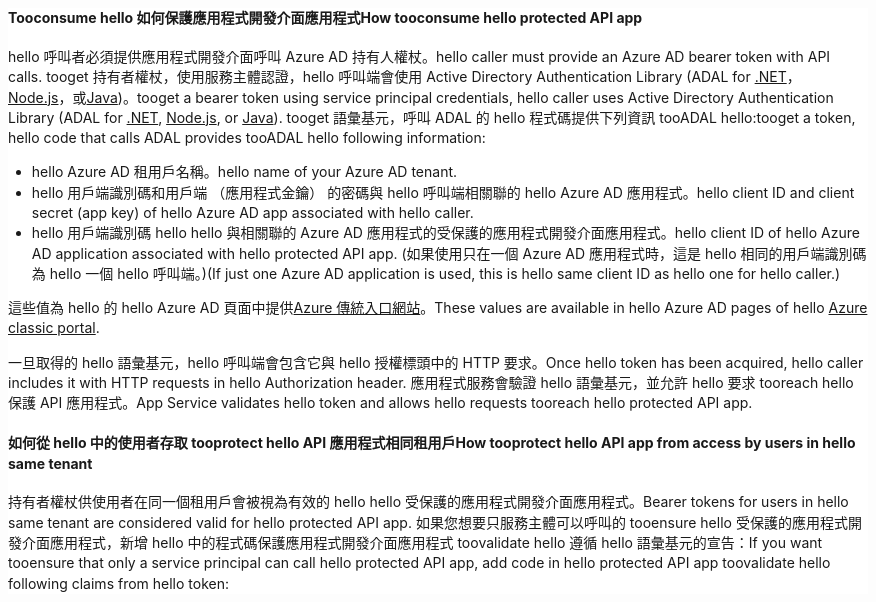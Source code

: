 #### <a name="how-tooconsume-hello-protected-api-app"></a><span data-ttu-id="2c04f-140">Tooconsume hello 如何保護應用程式開發介面應用程式</span><span class="sxs-lookup"><span data-stu-id="2c04f-140">How tooconsume hello protected API app</span></span>
<span data-ttu-id="2c04f-141">hello 呼叫者必須提供應用程式開發介面呼叫 Azure AD 持有人權杖。</span><span class="sxs-lookup"><span data-stu-id="2c04f-141">hello caller must provide an Azure AD bearer token with API calls.</span></span> <span data-ttu-id="2c04f-142">tooget 持有者權杖，使用服務主體認證，hello 呼叫端會使用 Active Directory Authentication Library (ADAL for [.NET](https://www.nuget.org/packages/Microsoft.IdentityModel.Clients.ActiveDirectory)， [Node.js](https://github.com/AzureAD/azure-activedirectory-library-for-nodejs)，或[Java](https://github.com/AzureAD/azure-activedirectory-library-for-java))。</span><span class="sxs-lookup"><span data-stu-id="2c04f-142">tooget a bearer token using service principal credentials, hello caller uses Active Directory Authentication Library (ADAL for [.NET](https://www.nuget.org/packages/Microsoft.IdentityModel.Clients.ActiveDirectory), [Node.js](https://github.com/AzureAD/azure-activedirectory-library-for-nodejs), or [Java](https://github.com/AzureAD/azure-activedirectory-library-for-java)).</span></span> <span data-ttu-id="2c04f-143">tooget 語彙基元，呼叫 ADAL 的 hello 程式碼提供下列資訊 tooADAL hello:</span><span class="sxs-lookup"><span data-stu-id="2c04f-143">tooget a token, hello code that calls ADAL provides tooADAL hello following information:</span></span>

* <span data-ttu-id="2c04f-144">hello Azure AD 租用戶名稱。</span><span class="sxs-lookup"><span data-stu-id="2c04f-144">hello name of your Azure AD tenant.</span></span>
* <span data-ttu-id="2c04f-145">hello 用戶端識別碼和用戶端 （應用程式金鑰） 的密碼與 hello 呼叫端相關聯的 hello Azure AD 應用程式。</span><span class="sxs-lookup"><span data-stu-id="2c04f-145">hello client ID and client secret (app key) of hello Azure AD app associated with hello caller.</span></span>
* <span data-ttu-id="2c04f-146">hello 用戶端識別碼 hello hello 與相關聯的 Azure AD 應用程式的受保護的應用程式開發介面應用程式。</span><span class="sxs-lookup"><span data-stu-id="2c04f-146">hello client ID of hello Azure AD application associated with hello protected API app.</span></span> <span data-ttu-id="2c04f-147">(如果使用只在一個 Azure AD 應用程式時，這是 hello 相同的用戶端識別碼為 hello 一個 hello 呼叫端。)</span><span class="sxs-lookup"><span data-stu-id="2c04f-147">(If just one Azure AD application is used, this is hello same client ID as hello one for hello caller.)</span></span>

<span data-ttu-id="2c04f-148">這些值為 hello 的 hello Azure AD 頁面中提供[Azure 傳統入口網站](https://manage.windowsazure.com/)。</span><span class="sxs-lookup"><span data-stu-id="2c04f-148">These values are available in hello Azure AD pages of hello [Azure classic portal](https://manage.windowsazure.com/).</span></span>

<span data-ttu-id="2c04f-149">一旦取得的 hello 語彙基元，hello 呼叫端會包含它與 hello 授權標頭中的 HTTP 要求。</span><span class="sxs-lookup"><span data-stu-id="2c04f-149">Once hello token has been acquired, hello caller includes it with HTTP requests in hello Authorization header.</span></span>  <span data-ttu-id="2c04f-150">應用程式服務會驗證 hello 語彙基元，並允許 hello 要求 tooreach hello 保護 API 應用程式。</span><span class="sxs-lookup"><span data-stu-id="2c04f-150">App Service validates hello token and allows hello requests tooreach hello protected API app.</span></span>

#### <a name="how-tooprotect-hello-api-app-from-access-by-users-in-hello-same-tenant"></a><span data-ttu-id="2c04f-151">如何從 hello 中的使用者存取 tooprotect hello API 應用程式相同租用戶</span><span class="sxs-lookup"><span data-stu-id="2c04f-151">How tooprotect hello API app from access by users in hello same tenant</span></span>
<span data-ttu-id="2c04f-152">持有者權杖供使用者在同一個租用戶會被視為有效的 hello hello 受保護的應用程式開發介面應用程式。</span><span class="sxs-lookup"><span data-stu-id="2c04f-152">Bearer tokens for users in hello same tenant are considered valid for hello protected API app.</span></span>  <span data-ttu-id="2c04f-153">如果您想要只服務主體可以呼叫的 tooensure hello 受保護的應用程式開發介面應用程式，新增 hello 中的程式碼保護應用程式開發介面應用程式 toovalidate hello 遵循 hello 語彙基元的宣告：</span><span class="sxs-lookup"><span data-stu-id="2c04f-153">If you want tooensure that only a service principal can call hello protected API app, add code in hello protected API app toovalidate hello following claims from hello token:</span></span>
